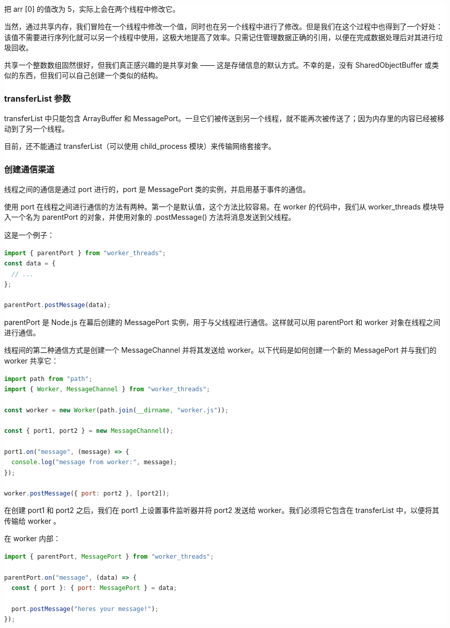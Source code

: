 把 arr [0] 的值改为 5，实际上会在两个线程中修改它。

当然，通过共享内存，我们冒险在一个线程中修改一个值，同时也在另一个线程中进行了修改。但是我们在这个过程中也得到了一个好处：该值不需要进行序列化就可以另一个线程中使用，这极大地提高了效率。只需记住管理数据正确的引用，以便在完成数据处理后对其进行垃圾回收。

共享一个整数数组固然很好，但我们真正感兴趣的是共享对象 —— 这是存储信息的默认方式。不幸的是，没有 SharedObjectBuffer 或类似的东西，但我们可以自己创建一个类似的结构。

### transferList 参数

transferList 中只能包含 ArrayBuffer 和 MessagePort。一旦它们被传送到另一个线程，就不能再次被传送了；因为内存里的内容已经被移动到了另一个线程。

目前，还不能通过 transferList（可以使用 child_process 模块）来传输网络套接字。

### 创建通信渠道

线程之间的通信是通过 port 进行的，port 是 MessagePort 类的实例，并启用基于事件的通信。

使用 port 在线程之间进行通信的方法有两种。第一个是默认值，这个方法比较容易。在 worker 的代码中，我们从 worker_threads 模块导入一个名为 parentPort 的对象，并使用对象的 .postMessage() 方法将消息发送到父线程。

这是一个例子：

```js
import { parentPort } from "worker_threads";
const data = {
  // ...
};

parentPort.postMessage(data);
```

parentPort 是 Node.js 在幕后创建的 MessagePort 实例，用于与父线程进行通信。这样就可以用 parentPort 和 worker 对象在线程之间进行通信。

线程间的第二种通信方式是创建一个 MessageChannel 并将其发送给 worker。以下代码是如何创建一个新的 MessagePort 并与我们的 worker 共享它：

```js
import path from "path";
import { Worker, MessageChannel } from "worker_threads";

const worker = new Worker(path.join(__dirname, "worker.js"));

const { port1, port2 } = new MessageChannel();

port1.on("message", (message) => {
  console.log("message from worker:", message);
});

worker.postMessage({ port: port2 }, [port2]);
```

在创建 port1 和 port2 之后，我们在 port1 上设置事件监听器并将 port2 发送给 worker。我们必须将它包含在 transferList 中，以便将其传输给 worker 。

在 worker 内部：

```js
import { parentPort, MessagePort } from "worker_threads";

parentPort.on("message", (data) => {
  const { port }: { port: MessagePort } = data;

  port.postMessage("heres your message!");
});
```

